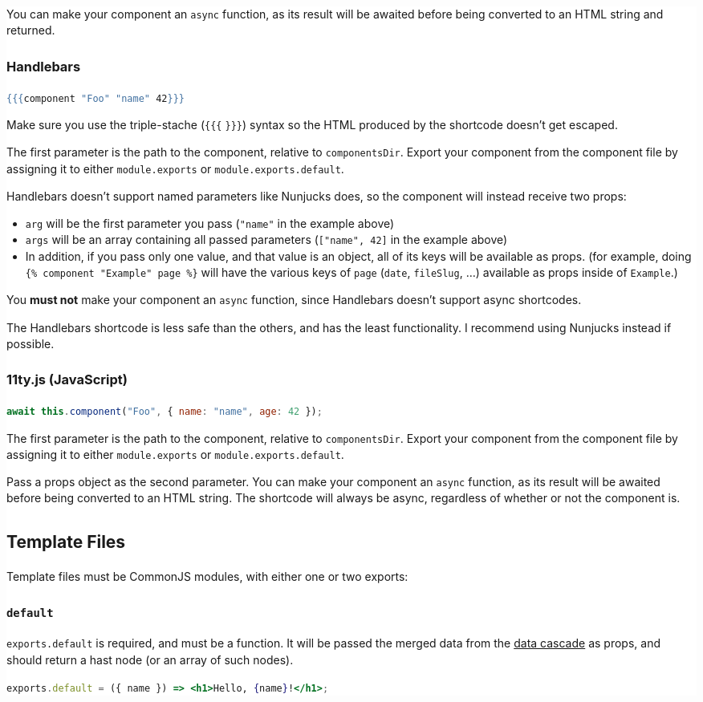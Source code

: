 You can make your component an `async` function, as its result will be awaited before being converted to an HTML string and returned.

### Handlebars

```hbs
{{{component "Foo" "name" 42}}}
```

Make sure you use the triple-stache (`{{{` `}}}`) syntax so the HTML produced by the shortcode doesn’t get escaped.

The first parameter is the path to the component, relative to `componentsDir`. Export your component from the component file by assigning it to either `module.exports` or `module.exports.default`.

Handlebars doesn’t support named parameters like Nunjucks does, so the component will instead receive two props:

- `arg` will be the first parameter you pass (`"name"` in the example above)
- `args` will be an array containing all passed parameters (`["name", 42]` in the example above)
- In addition, if you pass only one value, and that value is an object, all of its keys will be available as props. (for example, doing `{% component "Example" page %}` will have the various keys of `page` (`date`, `fileSlug`, …) available as props inside of `Example`.)

You **must not** make your component an `async` function, since Handlebars doesn’t support async shortcodes.

The Handlebars shortcode is less safe than the others, and has the least functionality. I recommend using Nunjucks instead if possible.

### 11ty.js (JavaScript)

```js
await this.component("Foo", { name: "name", age: 42 });
```

The first parameter is the path to the component, relative to `componentsDir`. Export your component from the component file by assigning it to either `module.exports` or `module.exports.default`.

Pass a props object as the second parameter. You can make your component an `async` function, as its result will be awaited before being converted to an HTML string. The shortcode will always be async, regardless of whether or not the component is.

## Template Files

Template files must be CommonJS modules, with either one or two exports:

### `default`

`exports.default` is required, and must be a function. It will be passed the merged data from the [data cascade](https://www.11ty.dev/docs/data-cascade/) as props, and should return a hast node (or an array of such nodes).

```jsx
exports.default = ({ name }) => <h1>Hello, {name}!</h1>;
```
